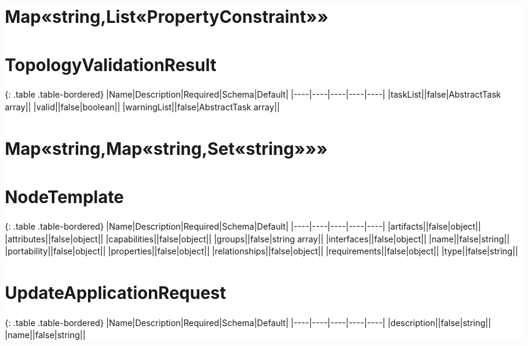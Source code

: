 
# Map«string,List«PropertyConstraint»»

# TopologyValidationResult


{: .table .table-bordered}
|Name|Description|Required|Schema|Default|
|----|----|----|----|----|
|taskList||false|AbstractTask array||
|valid||false|boolean||
|warningList||false|AbstractTask array||


# Map«string,Map«string,Set«string»»»

# NodeTemplate


{: .table .table-bordered}
|Name|Description|Required|Schema|Default|
|----|----|----|----|----|
|artifacts||false|object||
|attributes||false|object||
|capabilities||false|object||
|groups||false|string array||
|interfaces||false|object||
|name||false|string||
|portability||false|object||
|properties||false|object||
|relationships||false|object||
|requirements||false|object||
|type||false|string||


# UpdateApplicationRequest


{: .table .table-bordered}
|Name|Description|Required|Schema|Default|
|----|----|----|----|----|
|description||false|string||
|name||false|string||
